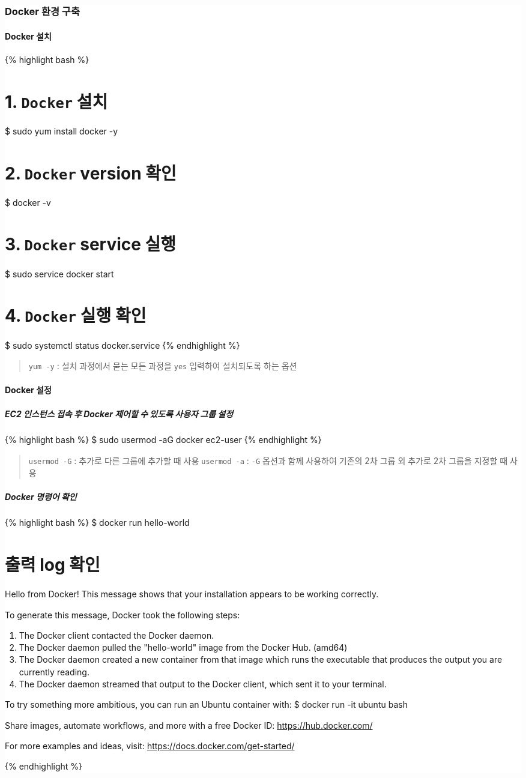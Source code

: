 ### Docker 환경 구축

#### Docker 설치

{% highlight bash %}
# 1. `Docker` 설치
$ sudo yum install docker -y
# 2. `Docker` version 확인
$ docker -v
# 3. `Docker` service 실행
$ sudo service docker start
# 4. `Docker` 실행 확인
$ sudo systemctl status docker.service
{% endhighlight %}

> `yum -y` : 설치 과정에서 묻는 모든 과정을 `yes` 입력하여 설치되도록 하는 옵션

#### Docker 설정

##### EC2 인스턴스 접속 후 Docker 제어할 수 있도록 사용자 그룹 설정

{% highlight bash %}
$ sudo usermod -aG docker ec2-user
{% endhighlight %}

> `usermod -G` : 추가로 다른 그룹에 추가할 때 사용
> `usermod -a` : `-G` 옵션과 함께 사용하여 기존의 2차 그룹 외 추가로 2차 그룹을 지정할 때 사용

##### Docker 명령어 확인

{% highlight bash %}
$ docker run hello-world

# 출력 log 확인
Hello from Docker!
This message shows that your installation appears to be working correctly.

To generate this message, Docker took the following steps:
 1. The Docker client contacted the Docker daemon.
 2. The Docker daemon pulled the "hello-world" image from the Docker Hub.
    (amd64)
 3. The Docker daemon created a new container from that image which runs the
    executable that produces the output you are currently reading.
 4. The Docker daemon streamed that output to the Docker client, which sent it
    to your terminal.

To try something more ambitious, you can run an Ubuntu container with:
 $ docker run -it ubuntu bash

Share images, automate workflows, and more with a free Docker ID:
 https://hub.docker.com/

For more examples and ideas, visit:
 https://docs.docker.com/get-started/

{% endhighlight %}
